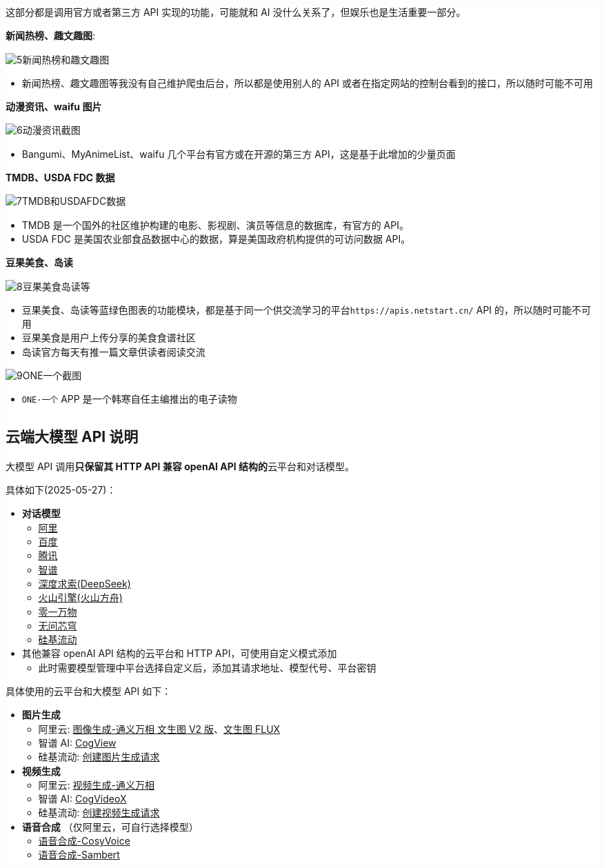 这部分都是调用官方或者第三方 API 实现的功能，可能就和 AI 没什么关系了，但娱乐也是生活重要一部分。

**新闻热榜、趣文趣图**:

![5新闻热榜和趣文趣图](./_doc/snapshots/more_features/5新闻热榜和趣文趣图.jpg)

- 新闻热榜、趣文趣图等我没有自己维护爬虫后台，所以都是使用别人的 API 或者在指定网站的控制台看到的接口，所以随时可能不可用

**动漫资讯、waifu 图片**

![6动漫资讯截图](./_doc/snapshots/more_features/6动漫资讯截图.jpg)

- Bangumi、MyAnimeList、waifu 几个平台有官方或在开源的第三方 API，这是基于此增加的少量页面

**TMDB、USDA FDC 数据**

![7TMDB和USDAFDC数据](./_doc/snapshots/more_features/7TMDB和USDAFDC数据.jpg)

- TMDB 是一个国外的社区维护构建的电影、影视剧、演员等信息的数据库，有官方的 API。
- USDA FDC 是美国农业部食品数据中心的数据，算是美国政府机构提供的可访问数据 API。

**豆果美食、岛读**

![8豆果美食岛读等](./_doc/snapshots/more_features/8豆果美食岛读等.jpg)

- 豆果美食、岛读等蓝绿色图表的功能模块，都是基于同一个供交流学习的平台`https://apis.netstart.cn/` API 的，所以随时可能不可用
- 豆果美食是用户上传分享的美食食谱社区
- 岛读官方每天有推一篇文章供读者阅读交流

![9ONE一个截图](./_doc/snapshots/more_features/9ONE一个截图.jpg)

- `ONE·一个` APP 是一个韩寒自任主编推出的电子读物

## 云端大模型 API 说明

大模型 API 调用**只保留其 HTTP API 兼容 openAI API 结构的**云平台和对话模型。

具体如下(2025-05-27)：

- **对话模型**
  - [阿里](https://help.aliyun.com/zh/model-studio/developer-reference/compatibility-of-openai-with-dashscope)
  - [百度](https://cloud.baidu.com/doc/WENXINWORKSHOP/s/Fm2vrveyu)
  - [腾讯](https://console.cloud.tencent.com/hunyuan/start)
  - [智谱](https://open.bigmodel.cn/dev/api/normal-model/glm-4)
  - [深度求索(DeepSeek)](https://api-docs.deepseek.com/zh-cn/)
  - [火山引擎(火山方舟)](https://www.volcengine.com/docs/82379/1330310)
  - [零一万物](https://platform.lingyiwanwu.com/docs/api-reference)
  - [无问芯穹](https://docs.infini-ai.com/gen-studio/api/maas.html#/operations/chatCompletions)
  - [硅基流动](https://docs.siliconflow.cn/cn/api-reference/chat-completions/chat-completions)
- 其他兼容 openAI API 结构的云平台和 HTTP API，可使用自定义模式添加
  - 此时需要模型管理中平台选择自定义后，添加其请求地址、模型代号、平台密钥

具体使用的云平台和大模型 API 如下：

- **图片生成**
  - 阿里云: [图像生成-通义万相 文生图 V2 版](https://help.aliyun.com/zh/model-studio/developer-reference/text-to-image-v2-api-reference)、[文生图 FLUX](https://help.aliyun.com/zh/model-studio/developer-reference/flux/)
  - 智谱 AI: [CogView](https://open.bigmodel.cn/dev/api/image-model/cogview)
  - 硅基流动: [创建图片生成请求](https://docs.siliconflow.cn/cn/api-reference/images/images-generations)
- **视频生成**
  - 阿里云: [视频生成-通义万相](https://help.aliyun.com/zh/model-studio/developer-reference/video-generation-wanx/)
  - 智谱 AI: [CogVideoX](https://open.bigmodel.cn/dev/api/videomodel/cogvideox)
  - 硅基流动: [创建视频生成请求](https://docs.siliconflow.cn/cn/api-reference/videos/videos_submit)
- **语音合成** （仅阿里云，可自行选择模型）
  - [语音合成-CosyVoice](https://help.aliyun.com/zh/model-studio/cosyvoice-websocket-api)
  - [语音合成-Sambert](https://help.aliyun.com/zh/model-studio/sambert-websocket-api)